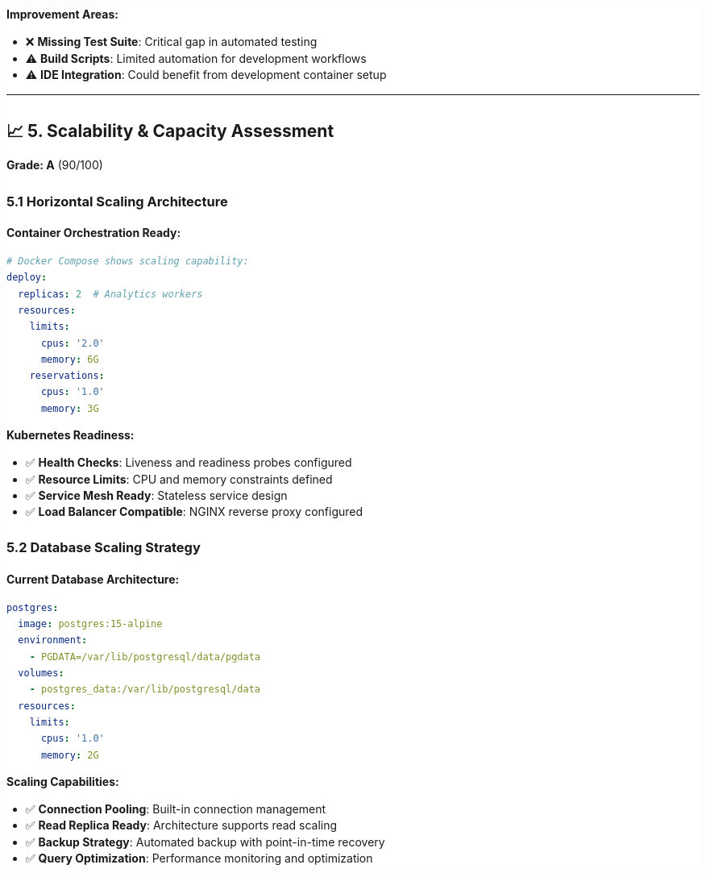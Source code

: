 **Improvement Areas:**
- ❌ **Missing Test Suite**: Critical gap in automated testing
- ⚠️ **Build Scripts**: Limited automation for development workflows
- ⚠️ **IDE Integration**: Could benefit from development container setup

---

## 📈 5. Scalability & Capacity Assessment

**Grade: A** (90/100)

### 5.1 Horizontal Scaling Architecture

**Container Orchestration Ready:**
```yaml
# Docker Compose shows scaling capability:
deploy:
  replicas: 2  # Analytics workers
  resources:
    limits:
      cpus: '2.0'
      memory: 6G
    reservations:
      cpus: '1.0'
      memory: 3G
```

**Kubernetes Readiness:**
- ✅ **Health Checks**: Liveness and readiness probes configured
- ✅ **Resource Limits**: CPU and memory constraints defined
- ✅ **Service Mesh Ready**: Stateless service design
- ✅ **Load Balancer Compatible**: NGINX reverse proxy configured

### 5.2 Database Scaling Strategy

**Current Database Architecture:**
```yaml
postgres:
  image: postgres:15-alpine
  environment:
    - PGDATA=/var/lib/postgresql/data/pgdata
  volumes:
    - postgres_data:/var/lib/postgresql/data
  resources:
    limits:
      cpus: '1.0'
      memory: 2G
```

**Scaling Capabilities:**
- ✅ **Connection Pooling**: Built-in connection management
- ✅ **Read Replica Ready**: Architecture supports read scaling
- ✅ **Backup Strategy**: Automated backup with point-in-time recovery
- ✅ **Query Optimization**: Performance monitoring and optimization
